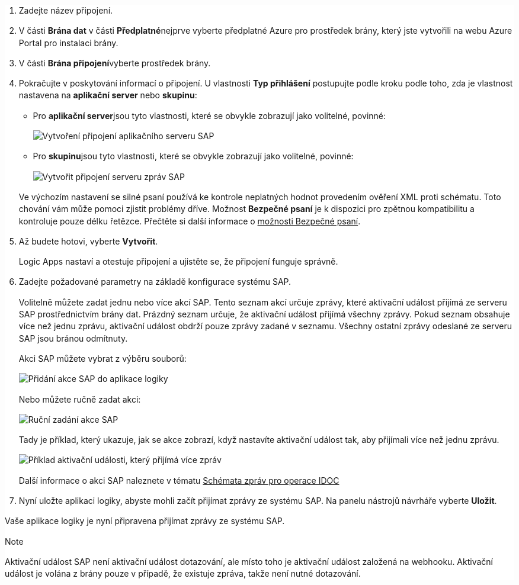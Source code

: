    1. Zadejte název připojení.

   1. V části **Brána dat** v části **Předplatné**nejprve vyberte předplatné Azure pro prostředek brány, který jste vytvořili na webu Azure Portal pro instalaci brány. 

   1. V části **Brána připojení**vyberte prostředek brány.

   1. Pokračujte v poskytování informací o připojení. U vlastnosti **Typ přihlášení** postupujte podle kroku podle toho, zda je vlastnost nastavena na **aplikační server** nebo **skupinu**:

      * Pro **aplikační server**jsou tyto vlastnosti, které se obvykle zobrazují jako volitelné, povinné:

        ![Vytvoření připojení aplikačního serveru SAP](media/logic-apps-using-sap-connector/create-SAP-application-server-connection.png)

      * Pro **skupinu**jsou tyto vlastnosti, které se obvykle zobrazují jako volitelné, povinné:

        ![Vytvořit připojení serveru zpráv SAP](media/logic-apps-using-sap-connector/create-SAP-message-server-connection.png)

      Ve výchozím nastavení se silné psaní používá ke kontrole neplatných hodnot provedením ověření XML proti schématu. Toto chování vám může pomoci zjistit problémy dříve. Možnost **Bezpečné psaní** je k dispozici pro zpětnou kompatibilitu a kontroluje pouze délku řetězce. Přečtěte si další informace o [možnosti Bezpečné psaní](#safe-typing).

   1. Až budete hotovi, vyberte **Vytvořit**.

      Logic Apps nastaví a otestuje připojení a ujistěte se, že připojení funguje správně.

1. Zadejte požadované parametry na základě konfigurace systému SAP.

   Volitelně můžete zadat jednu nebo více akcí SAP. Tento seznam akcí určuje zprávy, které aktivační událost přijímá ze serveru SAP prostřednictvím brány dat. Prázdný seznam určuje, že aktivační událost přijímá všechny zprávy. Pokud seznam obsahuje více než jednu zprávu, aktivační událost obdrží pouze zprávy zadané v seznamu. Všechny ostatní zprávy odeslané ze serveru SAP jsou bránou odmítnuty.

   Akci SAP můžete vybrat z výběru souborů:

   ![Přidání akce SAP do aplikace logiky](media/logic-apps-using-sap-connector/select-SAP-action-trigger.png)  

   Nebo můžete ručně zadat akci:

   ![Ruční zadání akce SAP](media/logic-apps-using-sap-connector/manual-enter-SAP-action-trigger.png)

   Tady je příklad, který ukazuje, jak se akce zobrazí, když nastavíte aktivační událost tak, aby přijímali více než jednu zprávu.

   ![Příklad aktivační události, který přijímá více zpráv](media/logic-apps-using-sap-connector/example-trigger.png)

   Další informace o akci SAP naleznete v tématu [Schémata zpráv pro operace IDOC](https://docs.microsoft.com/biztalk/adapters-and-accelerators/adapter-sap/message-schemas-for-idoc-operations)

1. Nyní uložte aplikaci logiky, abyste mohli začít přijímat zprávy ze systému SAP. Na panelu nástrojů návrháře vyberte **Uložit**.

Vaše aplikace logiky je nyní připravena přijímat zprávy ze systému SAP.

> [!NOTE]
> Aktivační událost SAP není aktivační událost dotazování, ale místo toho je aktivační událost založená na webhooku. Aktivační událost je volána z brány pouze v případě, že existuje zpráva, takže není nutné dotazování.
